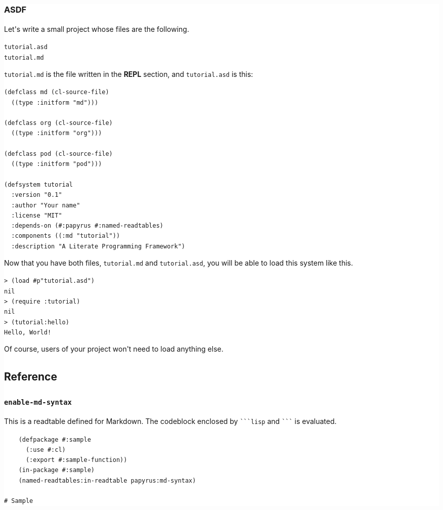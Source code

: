 ### ASDF

Let's write a small project whose files are the following.

    tutorial.asd
    tutorial.md

`tutorial.md` is the file written in the **REPL** section, and
`tutorial.asd` is this:

    (defclass md (cl-source-file)
      ((type :initform "md")))

    (defclass org (cl-source-file)
      ((type :initform "org")))

    (defclass pod (cl-source-file)
      ((type :initform "pod")))

    (defsystem tutorial
      :version "0.1"
      :author "Your name"
      :license "MIT"
      :depends-on (#:papyrus #:named-readtables)
      :components ((:md "tutorial"))
      :description "A Literate Programming Framework")

Now that you have both files, `tutorial.md` and `tutorial.asd`,
you will be able to load this system like this.

    > (load #p"tutorial.asd")
    nil
    > (require :tutorial)
    nil
    > (tutorial:hello)
    Hello, World!

Of course, users of your project won't need to load anything else.

## Reference

### `enable-md-syntax`

This is a readtable defined for Markdown.
The codeblock enclosed by ` ```lisp ` and ` ``` ` is evaluated.

        (defpackage #:sample
          (:use #:cl)
          (:export #:sample-function))
        (in-package #:sample)
        (named-readtables:in-readtable papyrus:md-syntax)

    # Sample
